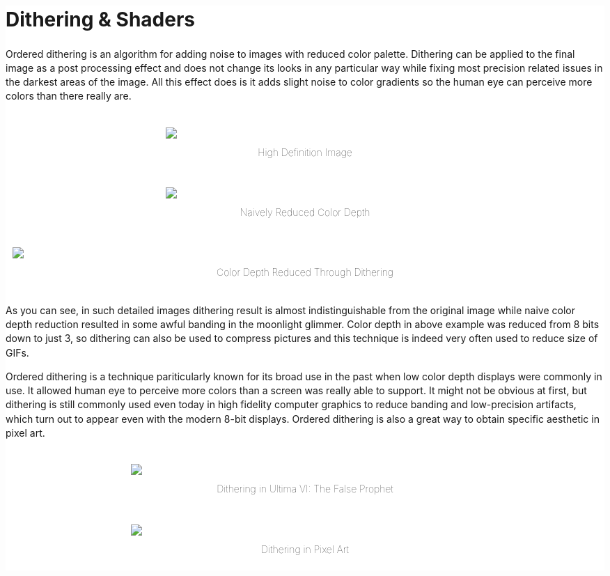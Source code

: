 # Dithering & Shaders

Ordered dithering is an algorithm for adding noise to images with reduced color palette.
Dithering can be applied to the final image as a post processing effect and does not change its looks in any particular way while fixing most precision related issues in the darkest areas of the image.
All this effect does is it adds slight noise to color gradients so the human eye can perceive more colors than there really are.

<div style="width: 100%; display: flex; flex-flow: row wrap; justify-content: center;">
	<div style="display: flex; flex-flow: column nowrap; align-items: center; margin: 20px;">
        <img src="/posts/dithering-&-shaders/dark-forest.jpg" width="400px" style="max-width: 100%;" />
        <div style="margin-top: 10px; font-weight: lighter;">High Definition Image</div>
    </div>
	<div style="display: flex; flex-flow: column nowrap; align-items: center; margin: 20px;">
        <img src="/posts/dithering-&-shaders/dark-forest-banding.jpg" width="400px" style="max-width: 100%;" />
        <div style="margin-top: 10px; font-weight: lighter;">Naively Reduced Color Depth</div>
    </div>
</div>

<div style="width: 100%; display: flex; flex-flow: row wrap; justify-content: center;">
    <div style="display: flex; flex-flow: column nowrap; align-items: center; margin: 20px;">
        <img src="/posts/dithering-&-shaders/dark-forest-dithered.jpg" width="840px" style="max-width: 100%;" />
        <div style="margin-top: 10px; font-weight: lighter;">Color Depth Reduced Through Dithering</div>
    </div>
</div>

As you can see, in such detailed images dithering result is almost indistinguishable from the original image while naive color depth reduction resulted in some awful banding in the moonlight glimmer.
Color depth in above example was reduced from 8 bits down to just 3, so dithering can also be used to compress pictures and this technique is indeed very often used to reduce size of GIFs.

Ordered dithering is a technique pariticularly known for its broad use in the past when low color depth displays were commonly in use. It allowed human eye to perceive more colors than a screen was really able to support. It might not be obvious at first, but dithering is still commonly used even today in high fidelity computer graphics to reduce banding and low-precision artifacts, which turn out to appear even with the modern 8-bit displays. Ordered dithering is also a great way to obtain specific aesthetic in pixel art.

<div style="width: 100%; display: flex; flex-flow: row wrap; justify-content: center;">
	<div style="display: flex; flex-flow: column nowrap; align-items: center; padding: 20px;">
        <img src="/posts/dithering-&-shaders/ultima-6.png" width="500px" style="max-width: 100%;" />
        <div style="margin-top: 10px; font-weight: lighter;">Dithering in Ultima VI: The False Prophet</div>
    </div>
    <div style="display: flex; flex-flow: column nowrap; align-items: center; padding: 20px;">
        <img src="/posts/dithering-&-shaders/suburban-landscape.png" width="500px" style="max-width: 100%;" />
        <div style="margin-top: 10px; font-weight: lighter;">Dithering in Pixel Art</div>
    </div>
</div>
